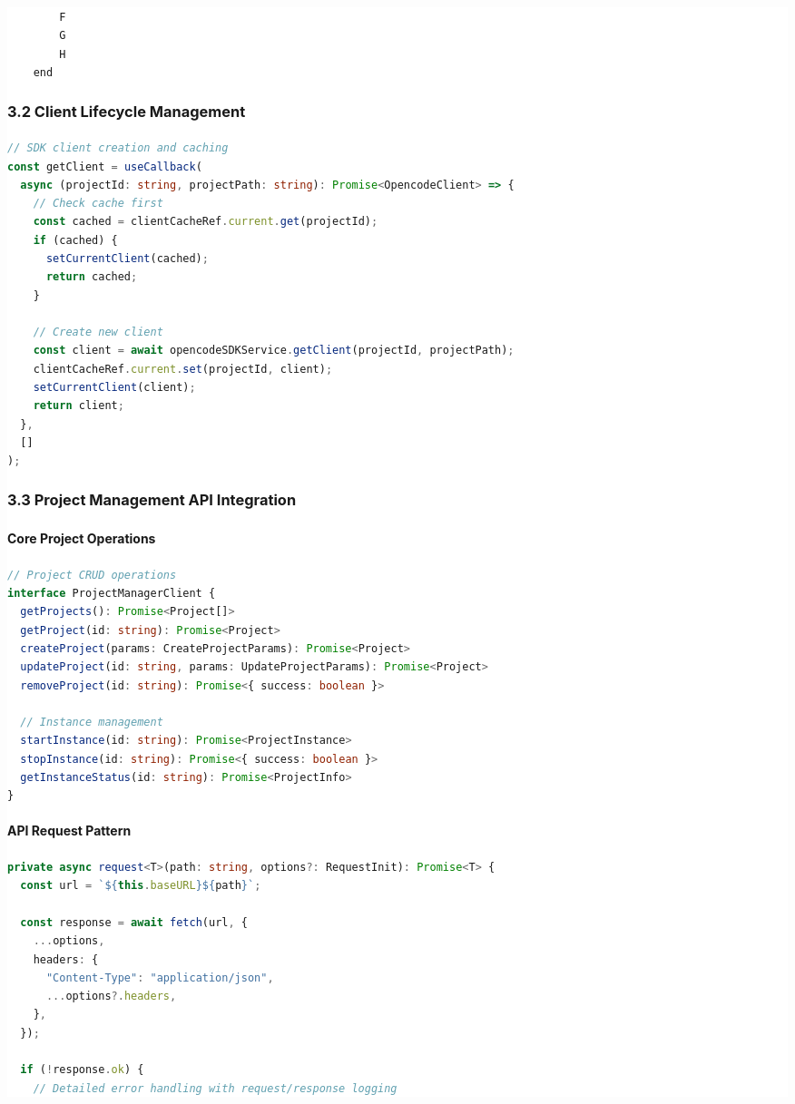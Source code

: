 ```mermaid
        F
        G
        H
    end
```

### 3.2 Client Lifecycle Management

```typescript
// SDK client creation and caching
const getClient = useCallback(
  async (projectId: string, projectPath: string): Promise<OpencodeClient> => {
    // Check cache first
    const cached = clientCacheRef.current.get(projectId);
    if (cached) {
      setCurrentClient(cached);
      return cached;
    }

    // Create new client
    const client = await opencodeSDKService.getClient(projectId, projectPath);
    clientCacheRef.current.set(projectId, client);
    setCurrentClient(client);
    return client;
  },
  []
);
```

### 3.3 Project Management API Integration

#### Core Project Operations

```typescript
// Project CRUD operations
interface ProjectManagerClient {
  getProjects(): Promise<Project[]>
  getProject(id: string): Promise<Project>
  createProject(params: CreateProjectParams): Promise<Project>
  updateProject(id: string, params: UpdateProjectParams): Promise<Project>
  removeProject(id: string): Promise<{ success: boolean }>
  
  // Instance management
  startInstance(id: string): Promise<ProjectInstance>
  stopInstance(id: string): Promise<{ success: boolean }>
  getInstanceStatus(id: string): Promise<ProjectInfo>
}
```

#### API Request Pattern

```typescript
private async request<T>(path: string, options?: RequestInit): Promise<T> {
  const url = `${this.baseURL}${path}`;
  
  const response = await fetch(url, {
    ...options,
    headers: {
      "Content-Type": "application/json",
      ...options?.headers,
    },
  });
  
  if (!response.ok) {
    // Detailed error handling with request/response logging
```